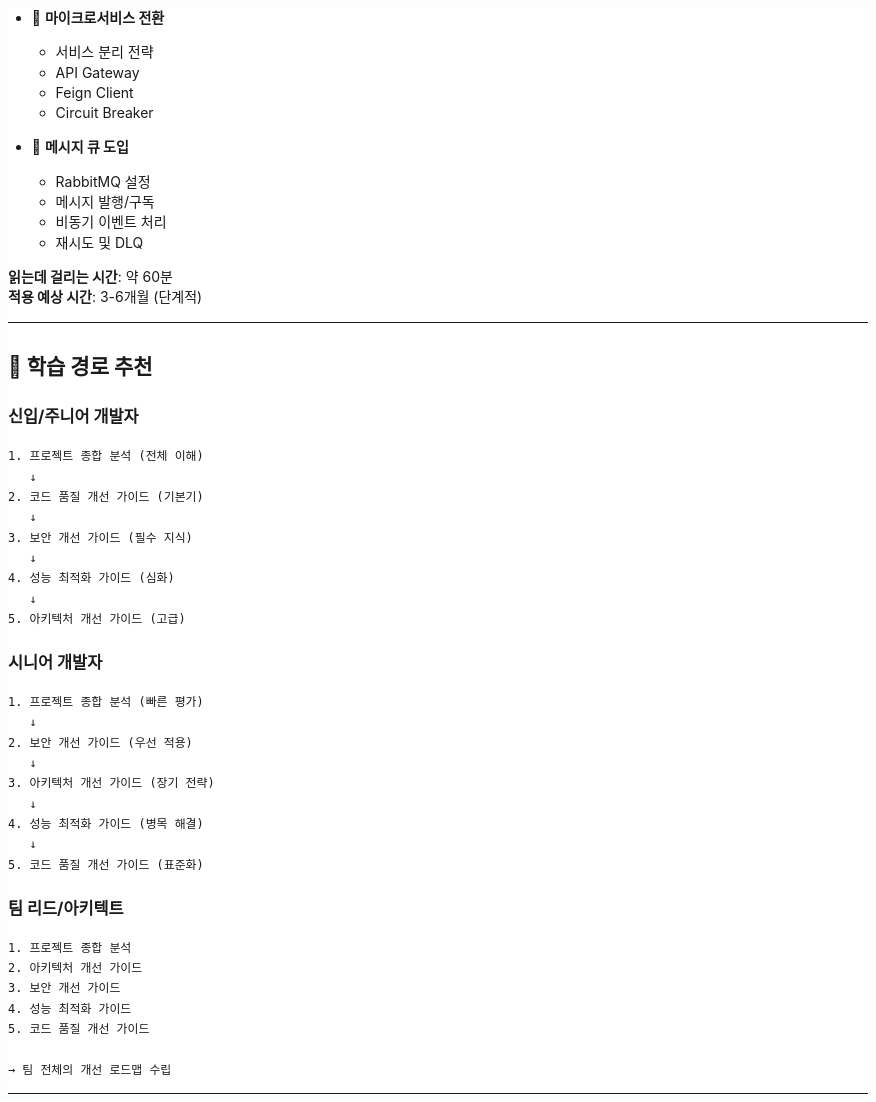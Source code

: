 - 🔧 **마이크로서비스 전환**
  - 서비스 분리 전략
  - API Gateway
  - Feign Client
  - Circuit Breaker

- 📨 **메시지 큐 도입**
  - RabbitMQ 설정
  - 메시지 발행/구독
  - 비동기 이벤트 처리
  - 재시도 및 DLQ

**읽는데 걸리는 시간**: 약 60분  
**적용 예상 시간**: 3-6개월 (단계적)

---

## 🎯 학습 경로 추천

### 신입/주니어 개발자
```
1. 프로젝트 종합 분석 (전체 이해)
   ↓
2. 코드 품질 개선 가이드 (기본기)
   ↓
3. 보안 개선 가이드 (필수 지식)
   ↓
4. 성능 최적화 가이드 (심화)
   ↓
5. 아키텍처 개선 가이드 (고급)
```

### 시니어 개발자
```
1. 프로젝트 종합 분석 (빠른 평가)
   ↓
2. 보안 개선 가이드 (우선 적용)
   ↓
3. 아키텍처 개선 가이드 (장기 전략)
   ↓
4. 성능 최적화 가이드 (병목 해결)
   ↓
5. 코드 품질 개선 가이드 (표준화)
```

### 팀 리드/아키텍트
```
1. 프로젝트 종합 분석
2. 아키텍처 개선 가이드
3. 보안 개선 가이드
4. 성능 최적화 가이드
5. 코드 품질 개선 가이드

→ 팀 전체의 개선 로드맵 수립
```

---